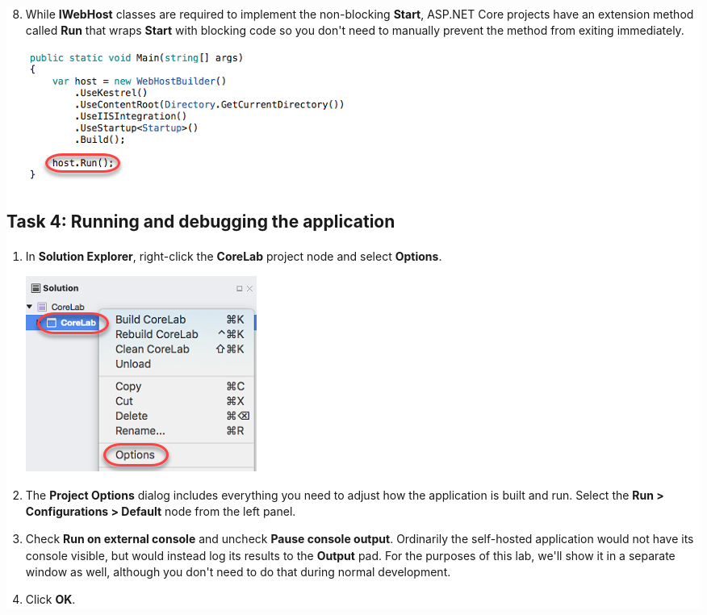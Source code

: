 8. While **IWebHost** classes are required to implement the non-blocking **Start**, ASP.NET Core projects have an extension method called **Run** that wraps **Start** with blocking code so you don't need to manually prevent the method from exiting immediately.

    ![Screenshot of the C# Main method highlighting the statement host dot Run.](media/netcore-image17.png)

## Task 4: Running and debugging the application

1. In **Solution Explorer**, right-click the **CoreLab** project node and select **Options**.

    ![Screenshot showing the context menu for the CoreLab solution, highlighting Options.](media/netcore-image18.png)

2. The **Project Options** dialog includes everything you need to adjust how the application is built and run. Select the **Run > Configurations > Default** node from the left panel.

3. Check **Run on external console** and uncheck **Pause console output**. Ordinarily the self-hosted application would not have its console visible, but would instead log its results to the **Output** pad. For the purposes of this lab, we'll show it in a separate window as well, although you don't need to do that during normal development.

4. Click **OK**.
